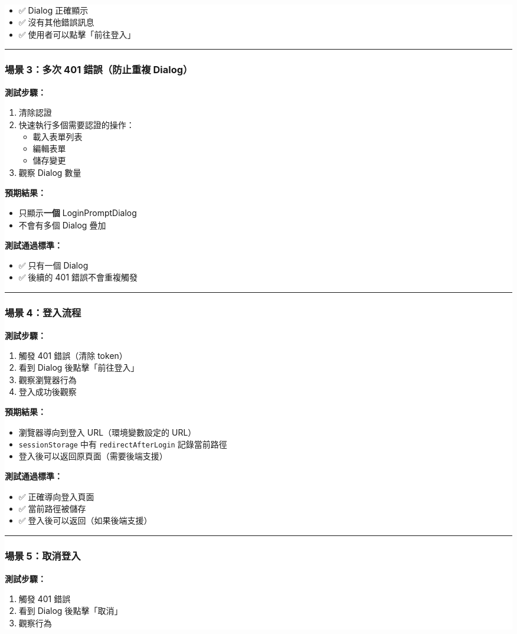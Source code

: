 - ✅ Dialog 正確顯示
- ✅ 沒有其他錯誤訊息
- ✅ 使用者可以點擊「前往登入」

---

### 場景 3：多次 401 錯誤（防止重複 Dialog）

**測試步驟：**

1. 清除認證
2. 快速執行多個需要認證的操作：
   - 載入表單列表
   - 編輯表單
   - 儲存變更
3. 觀察 Dialog 數量

**預期結果：**

- 只顯示**一個** LoginPromptDialog
- 不會有多個 Dialog 疊加

**測試通過標準：**

- ✅ 只有一個 Dialog
- ✅ 後續的 401 錯誤不會重複觸發

---

### 場景 4：登入流程

**測試步驟：**

1. 觸發 401 錯誤（清除 token）
2. 看到 Dialog 後點擊「前往登入」
3. 觀察瀏覽器行為
4. 登入成功後觀察

**預期結果：**

- 瀏覽器導向到登入 URL（環境變數設定的 URL）
- `sessionStorage` 中有 `redirectAfterLogin` 記錄當前路徑
- 登入後可以返回原頁面（需要後端支援）

**測試通過標準：**

- ✅ 正確導向登入頁面
- ✅ 當前路徑被儲存
- ✅ 登入後可以返回（如果後端支援）

---

### 場景 5：取消登入

**測試步驟：**

1. 觸發 401 錯誤
2. 看到 Dialog 後點擊「取消」
3. 觀察行為
